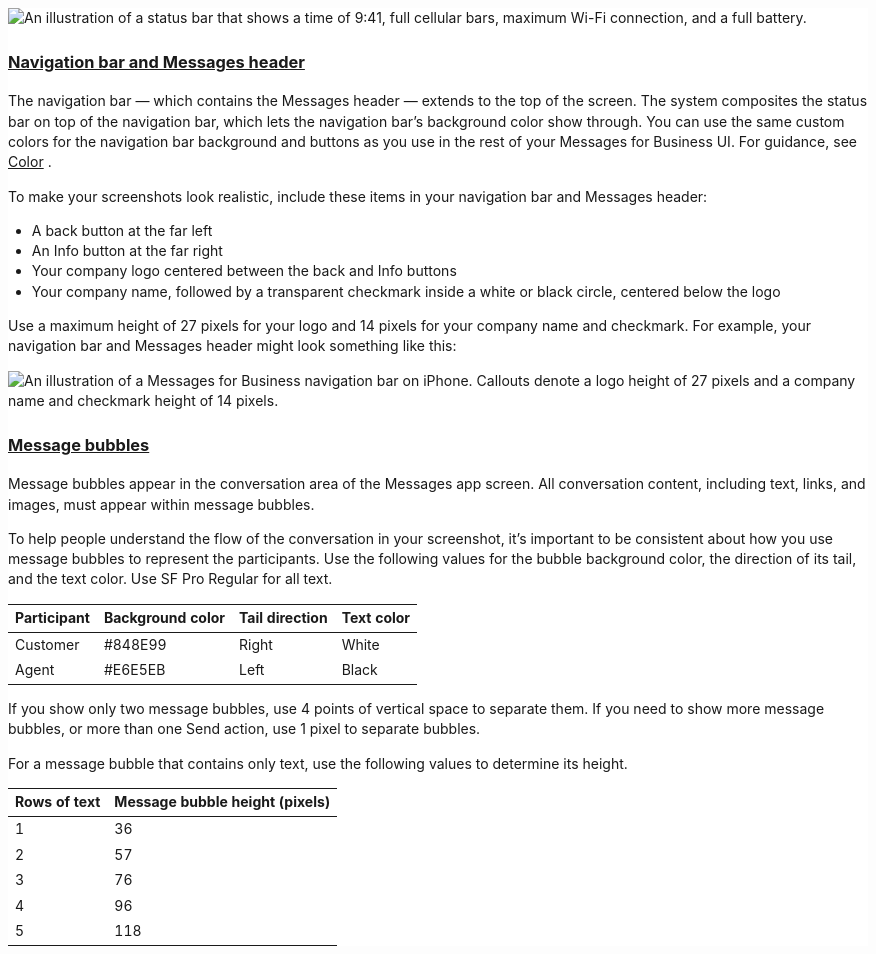 ![An illustration of a status bar that shows a time of 9:41, full cellular bars, maximum Wi-Fi connection, and a full battery.](https://docs-assets.developer.apple.com/published/a64d9925fd89d1ccf9f74b347ee622d4/status-bar-messages@2x.png)

### [Navigation bar and Messages header](/design/human-interface-guidelines/messages-for-business#Navigation-bar-and-Messages-header)

The navigation bar — which contains the Messages header — extends to the top of the screen. The system composites the status bar on top of the navigation bar, which lets the navigation bar’s background color show through. You can use the same custom colors for the navigation bar background and buttons as you use in the rest of your Messages for Business UI. For guidance, see [Color](/design/human-interface-guidelines/messages-for-business#Color)
.

To make your screenshots look realistic, include these items in your navigation bar and Messages header:

* A back button at the far left
* An Info button at the far right
* Your company logo centered between the back and Info buttons
* Your company name, followed by a transparent checkmark inside a white or black circle, centered below the logo

Use a maximum height of 27 pixels for your logo and 14 pixels for your company name and checkmark. For example, your navigation bar and Messages header might look something like this:

![An illustration of a Messages for Business navigation bar on iPhone. Callouts denote a logo height of 27 pixels and a company name and checkmark height of 14 pixels.](https://docs-assets.developer.apple.com/published/10f8dfbc094f6c72340a152aa234ecbb/nav-bar-message-header@2x.png)

### [Message bubbles](/design/human-interface-guidelines/messages-for-business#Message-bubbles)

Message bubbles appear in the conversation area of the Messages app screen. All conversation content, including text, links, and images, must appear within message bubbles.

To help people understand the flow of the conversation in your screenshot, it’s important to be consistent about how you use message bubbles to represent the participants. Use the following values for the bubble background color, the direction of its tail, and the text color. Use SF Pro Regular for all text.



| Participant | Background color | Tail direction | Text color |
| --- | --- | --- | --- |
| Customer | #848E99 | Right | White |
| Agent | #E6E5EB | Left | Black |

If you show only two message bubbles, use 4 points of vertical space to separate them. If you need to show more message bubbles, or more than one Send action, use 1 pixel to separate bubbles.

For a message bubble that contains only text, use the following values to determine its height.



| Rows of text | Message bubble height (pixels) |
| --- | --- |
| 1 | 36 |
| 2 | 57 |
| 3 | 76 |
| 4 | 96 |
| 5 | 118 |
